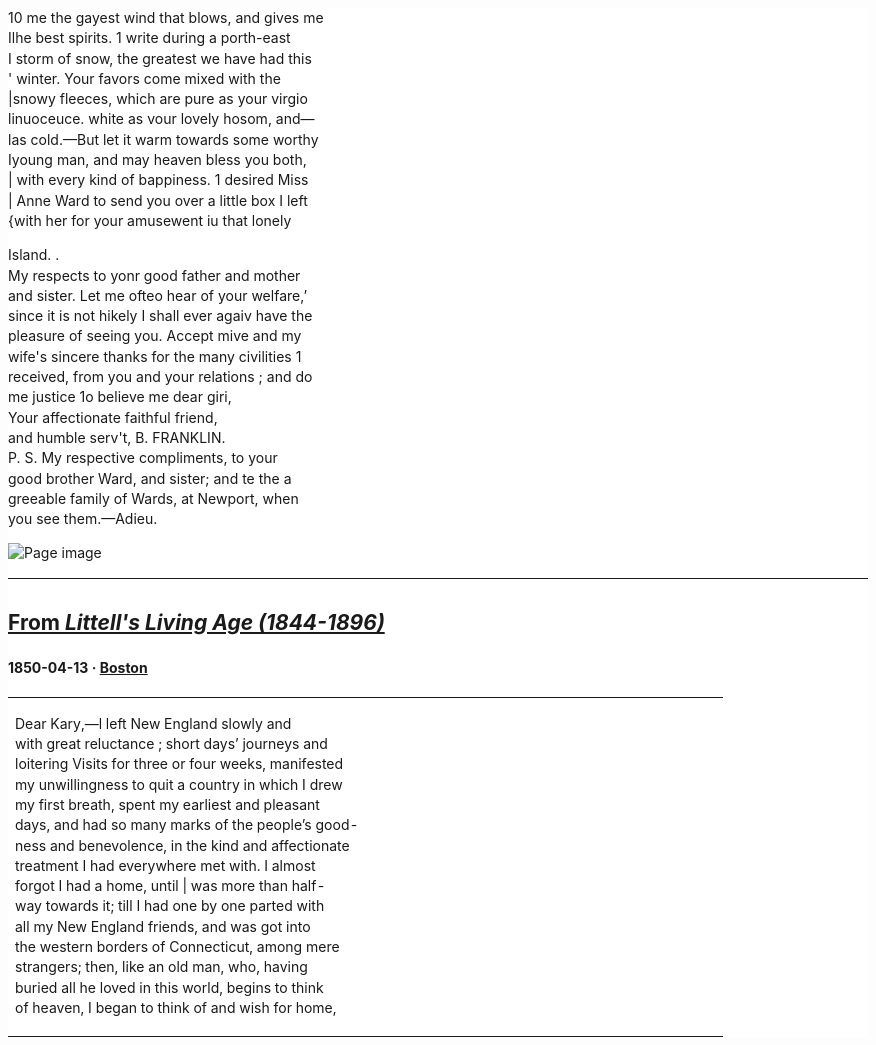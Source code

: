 10 me the gayest wind that blows, and gives me  
Ilhe best spirits. 1 write during a porth-east  
I storm of snow, the greatest we have had this  
&#x27; winter. Your favors come mixed with the  
|snowy fleeces, which are pure as your virgio  
linuoceuce. white as vour lovely hosom, and—  
las cold.—But let it warm towards some worthy  
Iyoung man, and may heaven bless you both,  
| with every kind of bappiness. 1 desired Miss  
| Anne Ward to send you over a little box I left  
{with her for your amusewent iu that lonely  
  
Island. .  
My respects to yonr good father and mother  
and sister. Let me ofteo hear of your welfare,’  
since it is not hikely I shall ever agaiv have the  
pleasure of seeing you. Accept mive and my  
wife&#x27;s sincere thanks for the many civilities 1  
received, from you and your relations ; and do  
me justice 1o believe me dear giri,  
Your affectionate faithful friend,  
and humble serv&#x27;t, B. FRANKLIN.  
P. S. My respective compliments, to your  
good brother Ward, and sister; and te the a­  
greeable family of Wards, at Newport, when  
you see them.—Adieu.
</td><td style="width: 50%; max-height: 75%; margin: auto; display: block;">
<img alt="Page image" src="https://chroniclingamerica.loc.gov/iiif/2/rp_beholder_ver02%2Fdata%2Fsn83025561%2F00340587984%2F1839102301%2F1160.jp2/pct:15.903496,11.565529,14.980305,37.595715/!600,600/0/default.jpg"/>
</td>
</tr></table>

---

## [From _Littell's Living Age (1844-1896)_](https://archive.org/details/sim_living-age_1850-04-13_25_308/page/n30/mode/1up?view=theater)

#### 1850-04-13 &middot; [Boston](http://dbpedia.org/resource/Boston)

<table style="width: 100%;"><tr><td style="width: 50%">

  
  
Dear Kary,—l left New England slowly and  
with great reluctance ; short days’ journeys and  
loitering Visits for three or four weeks, manifested  
my unwillingness to quit a country in which I drew  
my first breath, spent my earliest and pleasant  
days, and had so many marks of the people’s good-  
ness and benevolence, in the kind and affectionate  
treatment I had everywhere met with. I almost  
forgot I had a home, until | was more than half-  
way towards it; till I had one by one parted with  
all my New England friends, and was got into  
the western borders of Connecticut, among mere  
strangers; then, like an old man, who, having  
buried all he loved in this world, begins to think  
of heaven, I began to think of and wish for home,  
  